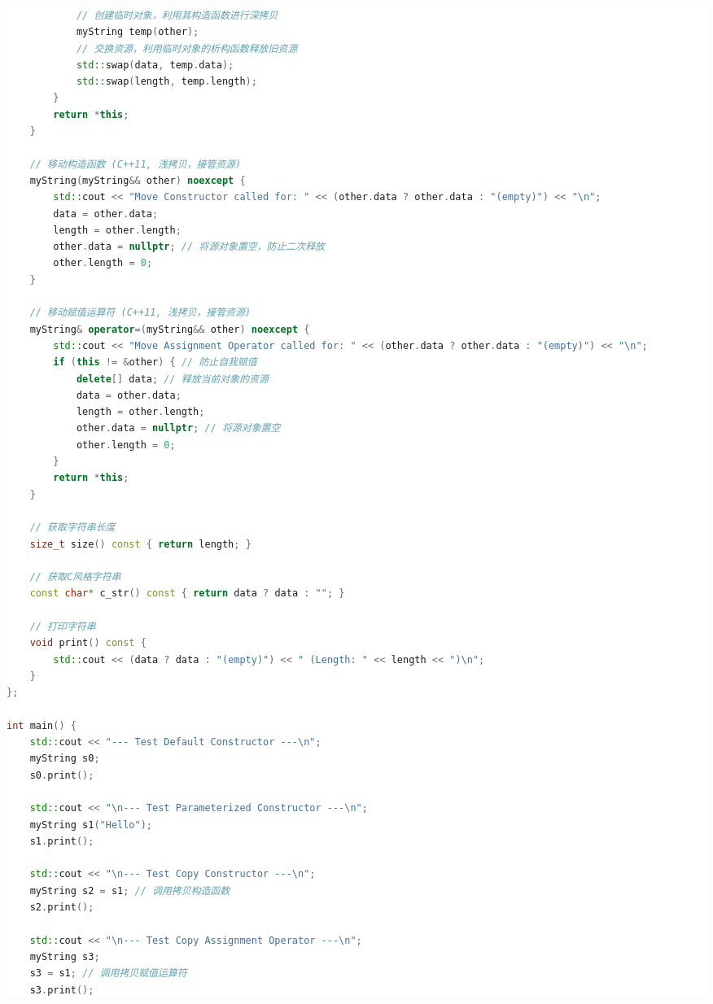 ```cpp
            // 创建临时对象，利用其构造函数进行深拷贝
            myString temp(other);
            // 交换资源，利用临时对象的析构函数释放旧资源
            std::swap(data, temp.data);
            std::swap(length, temp.length);
        }
        return *this;
    }

    // 移动构造函数 (C++11, 浅拷贝，接管资源)
    myString(myString&& other) noexcept {
        std::cout << "Move Constructor called for: " << (other.data ? other.data : "(empty)") << "\n";
        data = other.data;
        length = other.length;
        other.data = nullptr; // 将源对象置空，防止二次释放
        other.length = 0;
    }

    // 移动赋值运算符 (C++11, 浅拷贝，接管资源)
    myString& operator=(myString&& other) noexcept {
        std::cout << "Move Assignment Operator called for: " << (other.data ? other.data : "(empty)") << "\n";
        if (this != &other) { // 防止自我赋值
            delete[] data; // 释放当前对象的资源
            data = other.data;
            length = other.length;
            other.data = nullptr; // 将源对象置空
            other.length = 0;
        }
        return *this;
    }

    // 获取字符串长度
    size_t size() const { return length; }

    // 获取C风格字符串
    const char* c_str() const { return data ? data : ""; }

    // 打印字符串
    void print() const {
        std::cout << (data ? data : "(empty)") << " (Length: " << length << ")\n";
    }
};

int main() {
    std::cout << "--- Test Default Constructor ---\n";
    myString s0;
    s0.print();

    std::cout << "\n--- Test Parameterized Constructor ---\n";
    myString s1("Hello");
    s1.print();

    std::cout << "\n--- Test Copy Constructor ---\n";
    myString s2 = s1; // 调用拷贝构造函数
    s2.print();

    std::cout << "\n--- Test Copy Assignment Operator ---\n";
    myString s3;
    s3 = s1; // 调用拷贝赋值运算符
    s3.print();

```